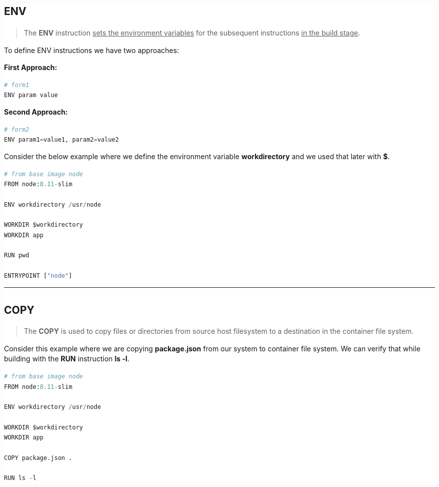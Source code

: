 ## ENV

> The **ENV** instruction <u>sets the environment variables</u> for the subsequent instructions <u>in the build stage</u>.

To define ENV instructions we have two approaches:

**First Approach:**  
```python
# form1
ENV param value
```

**Second Approach:**  
```python
# form2
ENV param1=value1, param2=value2
```

Consider the below example where we define the environment variable **workdirectory** and we used that later with **$**.

```python
# from base image node
FROM node:8.11-slim

ENV workdirectory /usr/node

WORKDIR $workdirectory
WORKDIR app

RUN pwd

ENTRYPOINT ["node"]
```

---

<div id="copy"></div>

## COPY

> The **COPY**  is used to copy files or directories from source host filesystem to a destination in the container file system.

Consider this example where we are copying **package.json** from our system to container file system. We can verify that while building with the **RUN** instruction **ls -l**.

```python
# from base image node
FROM node:8.11-slim

ENV workdirectory /usr/node

WORKDIR $workdirectory
WORKDIR app

COPY package.json .

RUN ls -l
```
